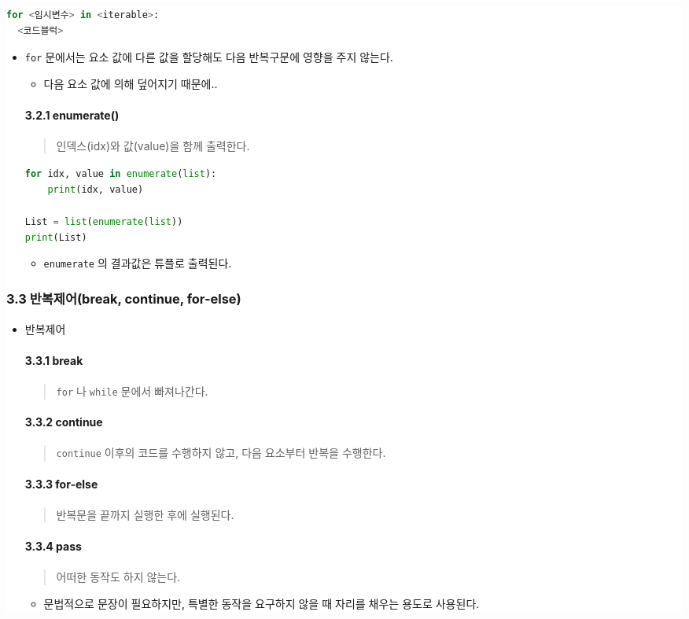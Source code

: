   ```python
  for <임시변수> in <iterable>:
  	<코드블럭>
  ```

  - `for` 문에서는 요소 값에 다른 값을 할당해도 다음 반복구문에 영향을 주지 않는다.

    - 다음 요소 값에 의해 덮어지기 때문에..

    #### 3.2.1 enumerate()

    > 인덱스(idx)와 값(value)을 함께 출력한다.

    ```python
    for idx, value in enumerate(list):
    	print(idx, value)
        
    List = list(enumerate(list))
    print(List)
    ```

    - `enumerate` 의 결과값은 튜플로 출력된다.

    

  ### 3.3 반복제어(break, continue, for-else)

  - 반복제어

    #### 3.3.1 break

    > `for` 나 `while` 문에서 빠져나간다.

    #### 3.3.2 continue

    > `continue` 이후의 코드를 수행하지 않고, 다음 요소부터 반복을 수행한다.

    #### 3.3.3 for-else

    > 반복문을 끝까지 실행한 후에 실행된다.

    #### 3.3.4 pass

    > 어떠한 동작도 하지 않는다.

    - 문법적으로 문장이 필요하지만, 특별한 동작을 요구하지 않을 때 자리를 채우는 용도로 사용된다.